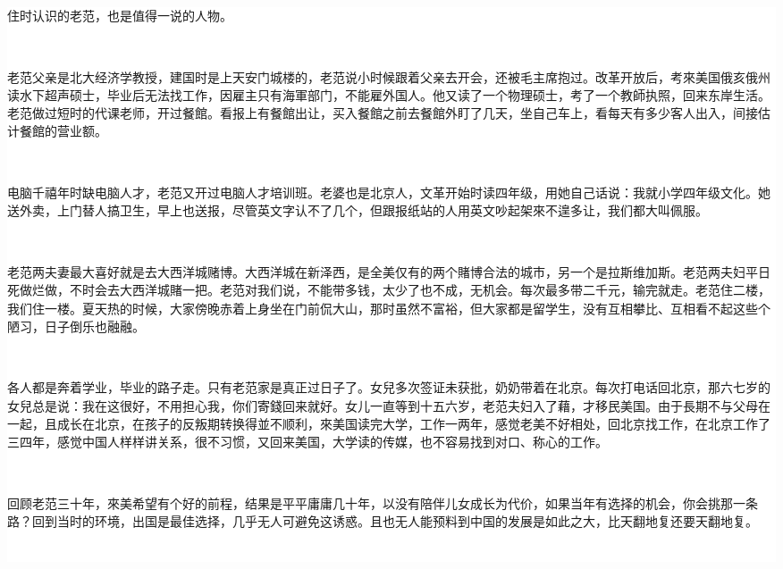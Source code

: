    住时认识的老范，也是值得一说的人物。
  </span>
 </p>
 <p class="p1">
  <span class="s1">
  </span>
  <br/>
 </p>
 <p class="p2">
  <span class="s1">
   老范父亲是北大经济学教授，建国时是上天安门城楼的，老范说小时候跟着父亲去开会，还被毛主席抱过。改革开放后，考來美国俄亥俄州读水下超声硕士，毕业后无法找工作，因雇主只有海軍部门，不能雇外国人。他又读了一个物理硕士，考了一个教師执照，回来东岸生活。老范做过短时的代课老师，开过餐館。看报上有餐館出让，买入餐館之前去餐館外盯了几天，坐自己车上，看每天有多少客人出入，间接估计餐館的营业额。
  </span>
 </p>
 <p class="p1">
  <span class="s1">
  </span>
  <br/>
 </p>
 <p class="p2">
  <span class="s1">
   电脑千禧年时缺电脑人才，老范又开过电脑人才培训班。老婆也是北京人，文革开始时读四年级，用她自己话说：我就小学四年级文化。她送外卖，上门替人搞卫生，早上也送报，尽管英文字认不了几个，但跟报纸站的人用英文吵起架來不遑多让，我们都大叫佩服。
  </span>
 </p>
 <p class="p1">
  <span class="s1">
  </span>
  <br/>
 </p>
 <p class="p2">
  <span class="s1">
   老范两夫妻最大喜好就是去大西洋城赌博。大西洋城在新泽西，是全美仅有的两个賭博合法的城市，另一个是拉斯维加斯。老范两夫妇平日死做烂做，不时会去大西洋城賭一把。老范对我们说，不能带多钱，太少了也不成，无机会。每次最多带二千元，输完就走。老范住二楼，我们住一楼。夏天热的时候，大家傍晚赤着上身坐在门前侃大山，那时虽然不富裕，但大家都是留学生，没有互相攀比、互相看不起这些个陋习，日子倒乐也融融。
  </span>
 </p>
 <p class="p1">
  <span class="s1">
  </span>
  <br/>
 </p>
 <p class="p2">
  <span class="s1">
   各人都是奔着学业，毕业的路子走。只有老范家是真正过日子了。女兒多次签证未获批，奶奶带着在北京。每次打电话回北京，那六七岁的女兒总是说：我在这很好，不用担心我，你们寄錢回来就好。女儿一直等到十五六岁，老范夫妇入了藉，才移民美国。由于長期不与父母在一起，且成长在北京，在孩子的反叛期转换得並不顺利，來美国读完大学，工作一两年，感觉老美不好相处，回北京找工作，在北京工作了三四年，感觉中国人样样讲关系，很不习惯，又回来美国，大学读的传媒，也不容易找到对口、称心的工作。
  </span>
 </p>
 <p class="p1">
  <span class="s1">
  </span>
  <br/>
 </p>
 <p class="p2">
  <span class="s1">
   回顾老范三十年，來美希望有个好的前程，结果是平平庸庸几十年，以没有陪伴儿女成长为代价，如果当年有选择的机会，你会挑那一条路？回到当时的环境，出国是最佳选择，几乎无人可避免这诱惑。且也无人能预料到中国的发展是如此之大，比天翻地复还要天翻地复。
  </span>
 </p>
 <p class="p1">
  <span class="s1">
  </span>
  <br/>
 </p>
